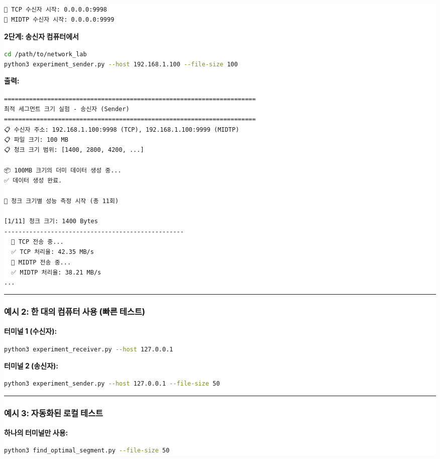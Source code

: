 ```
🔵 TCP 수신자 시작: 0.0.0.0:9998
🔴 MIDTP 수신자 시작: 0.0.0.0:9999
```

**2단계: 송신자 컴퓨터에서**
```bash
cd /path/to/network_lab
python3 experiment_sender.py --host 192.168.1.100 --file-size 100
```

**출력:**
```
======================================================================
최적 세그먼트 크기 실험 - 송신자 (Sender)
======================================================================
📋 수신자 주소: 192.168.1.100:9998 (TCP), 192.168.1.100:9999 (MIDTP)
📋 파일 크기: 100 MB
📋 청크 크기 범위: [1400, 2800, 4200, ...]

📦 100MB 크기의 더미 데이터 생성 중...
✅ 데이터 생성 완료.

🧪 청크 크기별 성능 측정 시작 (총 11회)

[1/11] 청크 크기: 1400 Bytes
--------------------------------------------------
  🔵 TCP 전송 중...
  ✅ TCP 처리율: 42.35 MB/s
  🔴 MIDTP 전송 중...
  ✅ MIDTP 처리율: 38.21 MB/s
...
```

---

### 예시 2: 한 대의 컴퓨터 사용 (빠른 테스트)

**터미널 1 (수신자):**
```bash
python3 experiment_receiver.py --host 127.0.0.1
```

**터미널 2 (송신자):**
```bash
python3 experiment_sender.py --host 127.0.0.1 --file-size 50
```

---

### 예시 3: 자동화된 로컬 테스트

**하나의 터미널만 사용:**
```bash
python3 find_optimal_segment.py --file-size 50
```
